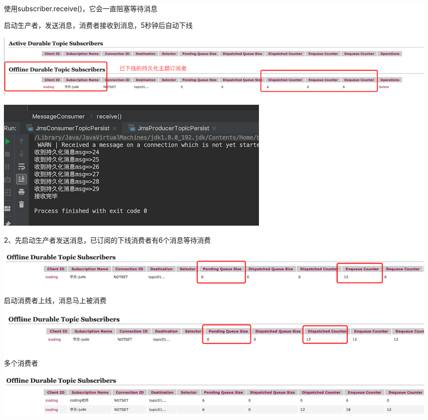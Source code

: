   使用subscriber.receive()，它会一直阻塞等待消息

  启动生产者，发送消息，消费者接收到消息，5秒钟后自动下线

  ![](/assets/images/2020/icoding/mq/offine-durable-topic-subscribers.gif)

![](/assets/images/2020/icoding/mq/offine-durable-topic-subscribers2.gif)



2、先启动生产者发送消息，已订阅的下线消费者有6个消息等待消费

![](/assets/images/2020/icoding/mq/offine-durable-topic-subscribers3.gif)

启动消费者上线，消息马上被消费

![](/assets/images/2020/icoding/mq/offine-durable-topic-subscribers4.gif)

多个消费者

![](/assets/images/2020/icoding/mq/offine-durable-topic-subscribers5.gif)


